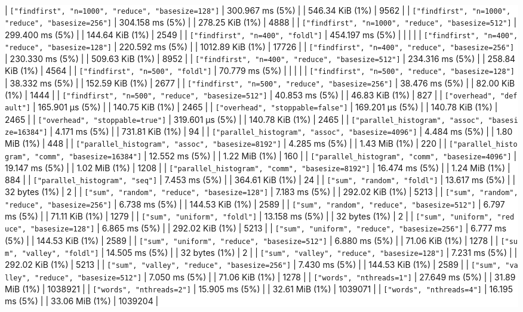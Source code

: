 | `["findfirst", "n=1000", "reduce", "basesize=128"]` | 300.967 ms (5%) |           |  546.34 KiB (1%) |        9562 |
| `["findfirst", "n=1000", "reduce", "basesize=256"]` | 304.158 ms (5%) |           |  278.25 KiB (1%) |        4888 |
| `["findfirst", "n=1000", "reduce", "basesize=512"]` | 299.400 ms (5%) |           |  144.64 KiB (1%) |        2549 |
| `["findfirst", "n=400", "foldl"]`                   | 454.197 ms (5%) |           |                  |             |
| `["findfirst", "n=400", "reduce", "basesize=128"]`  | 220.592 ms (5%) |           | 1012.89 KiB (1%) |       17726 |
| `["findfirst", "n=400", "reduce", "basesize=256"]`  | 230.330 ms (5%) |           |  509.63 KiB (1%) |        8952 |
| `["findfirst", "n=400", "reduce", "basesize=512"]`  | 234.316 ms (5%) |           |  258.84 KiB (1%) |        4564 |
| `["findfirst", "n=500", "foldl"]`                   |  70.779 ms (5%) |           |                  |             |
| `["findfirst", "n=500", "reduce", "basesize=128"]`  |  38.332 ms (5%) |           |  152.59 KiB (1%) |        2677 |
| `["findfirst", "n=500", "reduce", "basesize=256"]`  |  38.476 ms (5%) |           |   82.00 KiB (1%) |        1444 |
| `["findfirst", "n=500", "reduce", "basesize=512"]`  |  40.853 ms (5%) |           |   46.83 KiB (1%) |         827 |
| `["overhead", "default"]`                           | 165.901 μs (5%) |           |  140.75 KiB (1%) |        2465 |
| `["overhead", "stoppable=false"]`                   | 169.201 μs (5%) |           |  140.78 KiB (1%) |        2465 |
| `["overhead", "stoppable=true"]`                    | 319.601 μs (5%) |           |  140.78 KiB (1%) |        2465 |
| `["parallel_histogram", "assoc", "basesize=16384"]` |   4.171 ms (5%) |           |  731.81 KiB (1%) |          94 |
| `["parallel_histogram", "assoc", "basesize=4096"]`  |   4.484 ms (5%) |           |    1.80 MiB (1%) |         448 |
| `["parallel_histogram", "assoc", "basesize=8192"]`  |   4.285 ms (5%) |           |    1.43 MiB (1%) |         220 |
| `["parallel_histogram", "comm", "basesize=16384"]`  |  12.552 ms (5%) |           |    1.22 MiB (1%) |         160 |
| `["parallel_histogram", "comm", "basesize=4096"]`   |  19.147 ms (5%) |           |    1.02 MiB (1%) |        1208 |
| `["parallel_histogram", "comm", "basesize=8192"]`   |  16.474 ms (5%) |           |    1.24 MiB (1%) |         884 |
| `["parallel_histogram", "seq"]`                     |   7.453 ms (5%) |           |  364.61 KiB (1%) |          24 |
| `["sum", "random", "foldl"]`                        |  13.617 ms (5%) |           |    32 bytes (1%) |           2 |
| `["sum", "random", "reduce", "basesize=128"]`       |   7.183 ms (5%) |           |  292.02 KiB (1%) |        5213 |
| `["sum", "random", "reduce", "basesize=256"]`       |   6.738 ms (5%) |           |  144.53 KiB (1%) |        2589 |
| `["sum", "random", "reduce", "basesize=512"]`       |   6.797 ms (5%) |           |   71.11 KiB (1%) |        1279 |
| `["sum", "uniform", "foldl"]`                       |  13.158 ms (5%) |           |    32 bytes (1%) |           2 |
| `["sum", "uniform", "reduce", "basesize=128"]`      |   6.865 ms (5%) |           |  292.02 KiB (1%) |        5213 |
| `["sum", "uniform", "reduce", "basesize=256"]`      |   6.777 ms (5%) |           |  144.53 KiB (1%) |        2589 |
| `["sum", "uniform", "reduce", "basesize=512"]`      |   6.880 ms (5%) |           |   71.06 KiB (1%) |        1278 |
| `["sum", "valley", "foldl"]`                        |  14.505 ms (5%) |           |    32 bytes (1%) |           2 |
| `["sum", "valley", "reduce", "basesize=128"]`       |   7.231 ms (5%) |           |  292.02 KiB (1%) |        5213 |
| `["sum", "valley", "reduce", "basesize=256"]`       |   7.430 ms (5%) |           |  144.53 KiB (1%) |        2589 |
| `["sum", "valley", "reduce", "basesize=512"]`       |   7.050 ms (5%) |           |   71.06 KiB (1%) |        1278 |
| `["words", "nthreads=1"]`                           |  27.649 ms (5%) |           |   31.89 MiB (1%) |     1038921 |
| `["words", "nthreads=2"]`                           |  15.905 ms (5%) |           |   32.61 MiB (1%) |     1039071 |
| `["words", "nthreads=4"]`                           |  16.195 ms (5%) |           |   33.06 MiB (1%) |     1039204 |
